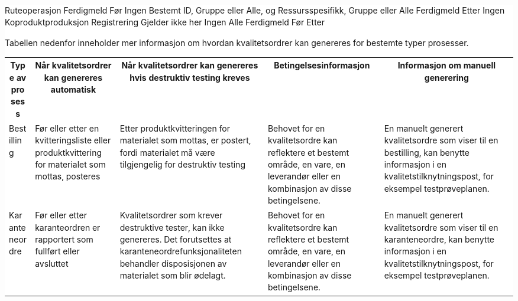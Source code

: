 <tr>
<td rowspan="3">Ruteoperasjon</td>
<td rowspan="3">Ferdigmeld</td>
<td rowspan="2">Før</td>
<td>Ingen</td>
<td rowspan="3">Bestemt ID, Gruppe eller Alle, og Ressursspesifikk, Gruppe eller Alle</td>
</tr>
<tr>
<td>Ferdigmeld</td>
</tr>
<tr>
<td>Etter</td>
<td>Ingen</td>
</tr>
<tr>
<td rowspan="3">Koproduktproduksjon</td>
<td>Registrering</td>
<td>Gjelder ikke her</td>
<td rowspan="3">Ingen</td>
<td rowspan="3">Alle</td>
</tr>
<tr>
<td rowspan="2">Ferdigmeld</td>
<td>Før</td>
</tr>
<tr>
<td>Etter</td>
</tr>
</tbody>
</table>

Tabellen nedenfor inneholder mer informasjon om hvordan kvalitetsordrer kan genereres for bestemte typer prosesser.
<div class="tableSection">

<table>
<tbody>
<tr>
<th>Type av prosess</th>
<th>Når kvalitetsordrer kan genereres automatisk</th>
<th>Når kvalitetsordrer kan genereres hvis destruktiv testing kreves</th>
<th>Betingelsesinformasjon</th>
<th>Informasjon om manuell generering</th>
</tr>
<tr>
<td>Bestilling</td>
<td>Før eller etter en kvitteringsliste eller produktkvittering for materialet som mottas, posteres</td>
<td>Etter produktkvitteringen for materialet som mottas, er postert, fordi materialet må være tilgjengelig for destruktiv testing</td>
<td>Behovet for en kvalitetsordre kan reflektere et bestemt område, en vare, en leverandør eller en kombinasjon av disse betingelsene.</td>
<td>En manuelt generert kvalitetsordre som viser til en bestilling, kan benytte informasjon i en kvalitetstilknytningspost, for eksempel testprøveplanen.</td>
</tr>
<tr>
<td>Karanteneordre</td>
<td>Før eller etter karanteordren er rapportert som fullført eller avsluttet</td>
<td>Kvalitetsordrer som krever destruktive tester, kan ikke genereres. Det forutsettes at karanteneordrefunksjonaliteten behandler disposisjonen av materialet som blir ødelagt.</td>
<td>Behovet for en kvalitetsordre kan reflektere et bestemt område, en vare, en leverandør eller en kombinasjon av disse betingelsene.</td>
<td>En manuelt generert kvalitetsordre som viser til en karanteneordre, kan benytte informasjon i en kvalitetstilknytningspost, for eksempel testprøveplanen.</td>